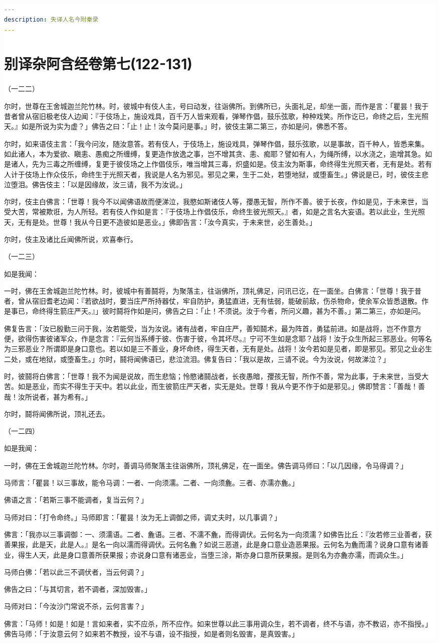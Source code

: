 ```yaml
---
description: 失译人名今附秦录
---
```


# 别译杂阿含经卷第七(122-131)

（一二二）

尔时，世尊在王舍城迦兰陀竹林。时，彼城中有伎人主，号曰动发，往诣佛所。到佛所已，头面礼足，却坐一面，而作是言：「瞿昙！我于昔者曾从宿旧极老伎人边闻：『于伎场上，施设戏具，百千万人皆来观看，弹琴作倡，鼓乐弦歌，种种戏笑。所作讫已，命终之后，生光照天。』如是所说为实为虚？」佛告之曰：「止！止！汝今莫问是事。」时，彼伎主第二第三，亦如是问，佛悉不答。

尔时，如来语伎主言：「我今问汝，随汝意答。若有伎人，于伎场上，施设戏具，弹琴作倡，鼓乐弦歌，以是事故，百千种人，皆悉来集。如此诸人，本为爱欲、瞋恚、愚痴之所缠缚，复更造作放逸之事，岂不增其贪、恚、痴耶？譬如有人，为绳所缚，以水浇之，逾增其急。如是诸人，先为三毒之所缠缚，复更于彼伎场之上作倡伎乐，唯当增其三毒，炽盛如是。伎主汝为斯事，命终得生光照天者，无有是处。若有人计于伎场上作众伎乐，命终生于光照天者，我说是人名为邪见。邪见之果，生于二处，若堕地狱，或堕畜生。」佛说是已，时，彼伎主悲泣堕泪。佛告伎主：「以是因缘故，汝三请，我不为汝说。」

尔时，伎主白佛言：「世尊！我今不以闻佛语故而便涕泣，我愍如斯诸伎人等，孾愚无智，所作不善。彼于长夜，作如是见，于未来世，当受大苦，常被欺诳，为人所轻。若有伎人作如是言：『于伎场上作倡伎乐，命终生彼光照天。』者，如是之言名大妄语。若以此业，生光照天，无有是处。世尊！我从今日更不造彼如是恶业。」佛即告言：「汝今真实，于未来世，必生善处。」

尔时，伎主及诸比丘闻佛所说，欢喜奉行。

（一二三）

如是我闻：

一时，佛在王舍城迦兰陀竹林。时，彼城中有善鬪将，为聚落主，往诣佛所，顶礼佛足，问讯已讫，在一面坐。白佛言：「世尊！我于昔者，曾从宿旧耆老边闻：『若欲战时，要当庄严所持器仗，牢自防护，勇猛直进，无有怯弱，能破前敌，伤杀物命，使余军众皆悉退散。作是事已，命终得生箭庄严天。』」彼时鬪将作如是问，佛告之曰：「止！不须说。汝于今者，所问义趣，甚为不善。」第二第三，亦如是问。

佛复告言：「汝已殷勤三问于我，汝若能受，当为汝说。诸有战者，牢自庄严，善知鬪术，最为阵首，勇猛前进。如是战将，岂不作意方便，欲得伤害彼诸军众，作是念言：『云何当系缚于彼、伤害于彼，令其坏尽。』宁可不生如是念耶？战将！汝于众生所起三邪恶业。何等名为三邪恶业？所谓即是身口意也。若以如是三不善业，身坏命终，得生天者，无有是处。战将！汝今若如是见者，即是邪见。邪见之业必生二处，或在地狱，或堕畜生。」尔时，鬪将闻佛语已，悲泣流泪。佛复告曰：「我以是故，三请不说。今为汝说，何故涕泣？」

时，彼鬪将白佛言：「世尊！我不为闻是说故，而生悲恼；怜愍诸鬪战者，长夜愚暗，孾孩无智，所作不善，常为此事，于未来世，当受大苦。如是恶业，而实不得生于天中。若以此业，而生彼箭庄严天者，实无是处。世尊！我从今更不作于如是邪见。」佛即赞言：「善哉！善哉！汝所说者，甚为希有。」

尔时，鬪将闻佛所说，顶礼还去。

（一二四）

如是我闻：

一时，佛在王舍城迦兰陀竹林。尔时，善调马师聚落主往诣佛所，顶礼佛足，在一面坐。佛告调马师曰：「以几因缘，令马得调？」

马师言：「瞿昙！以三事故，能令马调：一者、一向须濡。二者、一向须麁。三者、亦濡亦麁。」

佛语之言：「若斯三事不能调者，复当云何？」

马师对曰：「打令命终。」马师即言：「瞿昙！汝为无上调御之师，调丈夫时，以几事调？」

佛言：「我亦以三事调御：一、须濡语。二者、麁语。三者、不濡不麁，而得调伏。云何名为一向须濡？如佛告比丘：『汝若修三业善者，获善果报，此是天，此是人。』是名一向以濡而得调伏。云何名麁？如说三恶道，此是身口意业造恶果报。云何名为麁而濡？说身口意有诸善业，得生人天，此是身口意善所获果报；亦说身口意有诸恶业，当堕三涂，斯亦身口意所获果报。是则名为亦麁亦濡，而调众生。」

马师白佛：「若以此三不调伏者，当云何调？」

佛告之曰：「与其切言，若不调者，深加毁害。」

马师对曰：「今汝沙门常说不杀，云何言害？」

佛言：「马师！如是！如是！言如来者，实不应杀，所不应作。如来世尊以此三事用调众生，若不调者，终不与语，亦不教诏，亦不指授。」佛告马师：「于汝意云何？如来若不教授，设不与语，设不指授，如是者则名毁害，是真毁害。」
